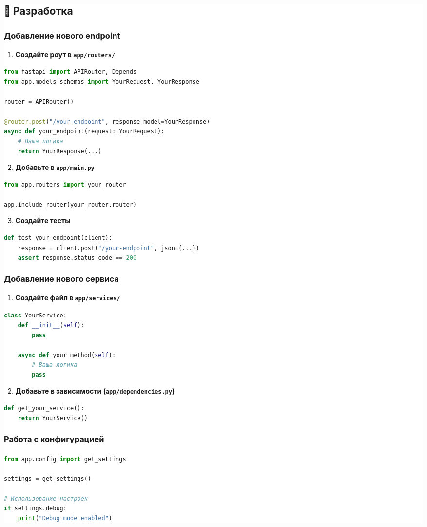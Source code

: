 ## 🔧 Разработка

### Добавление нового endpoint

1. **Создайте роут в `app/routers/`**
```python
from fastapi import APIRouter, Depends
from app.models.schemas import YourRequest, YourResponse

router = APIRouter()

@router.post("/your-endpoint", response_model=YourResponse)
async def your_endpoint(request: YourRequest):
    # Ваша логика
    return YourResponse(...)
```

2. **Добавьте в `app/main.py`**
```python
from app.routers import your_router

app.include_router(your_router.router)
```

3. **Создайте тесты**
```python
def test_your_endpoint(client):
    response = client.post("/your-endpoint", json={...})
    assert response.status_code == 200
```

### Добавление нового сервиса

1. **Создайте файл в `app/services/`**
```python
class YourService:
    def __init__(self):
        pass
    
    async def your_method(self):
        # Ваша логика
        pass
```

2. **Добавьте в зависимости (`app/dependencies.py`)**
```python
def get_your_service():
    return YourService()
```

### Работа с конфигурацией

```python
from app.config import get_settings

settings = get_settings()

# Использование настроек
if settings.debug:
    print("Debug mode enabled")
```
